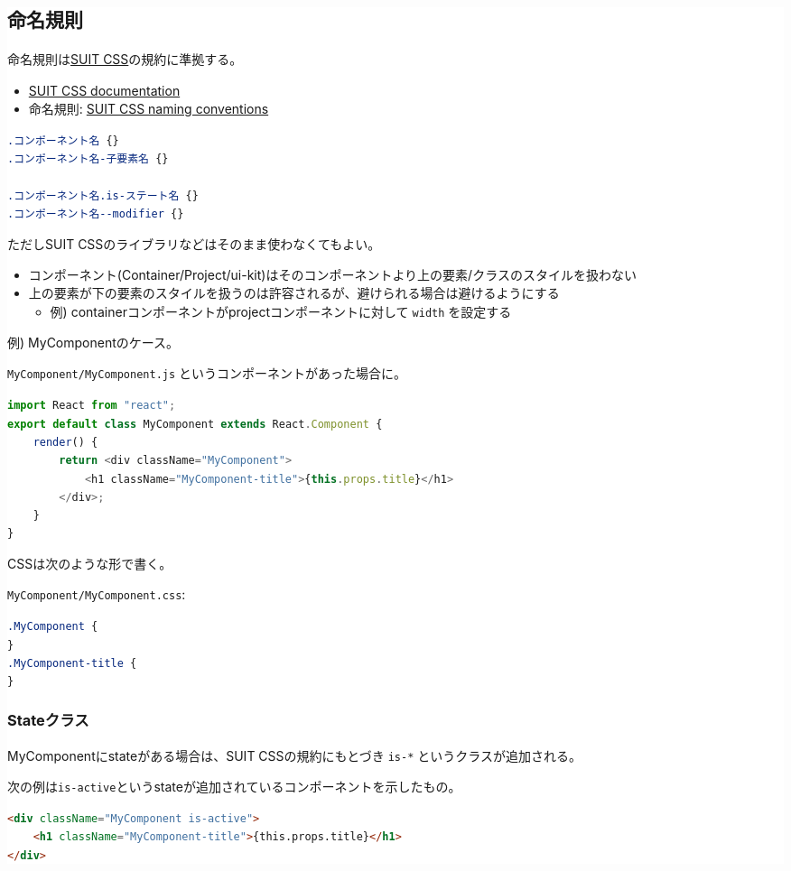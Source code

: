 ## 命名規則

命名規則は[SUIT CSS](http://suitcss.github.io/ "SUIT CSS")の規約に準拠する。

- [SUIT CSS documentation](https://github.com/suitcss/suit/tree/master/doc "SUIT CSS documentation")
- 命名規則: [SUIT CSS naming conventions](https://github.com/suitcss/suit/blob/master/doc/naming-conventions.md "SUIT CSS naming conventions")

```css
.コンポーネント名 {}
.コンポーネント名-子要素名 {}

.コンポーネント名.is-ステート名 {}
.コンポーネント名--modifier {}
```


ただしSUIT CSSのライブラリなどはそのまま使わなくてもよい。

- コンポーネント(Container/Project/ui-kit)はそのコンポーネントより上の要素/クラスのスタイルを扱わない
- 上の要素が下の要素のスタイルを扱うのは許容されるが、避けられる場合は避けるようにする
  - 例) containerコンポーネントがprojectコンポーネントに対して `width` を設定する

例) MyComponentのケース。

`MyComponent/MyComponent.js` というコンポーネントがあった場合に。

```js
import React from "react";
export default class MyComponent extends React.Component {
    render() {
        return <div className="MyComponent">
            <h1 className="MyComponent-title">{this.props.title}</h1>
        </div>;
    }
}
```

CSSは次のような形で書く。

`MyComponent/MyComponent.css`:

```css
.MyComponent {
}
.MyComponent-title {
}
```

### Stateクラス

MyComponentにstateがある場合は、SUIT CSSの規約にもとづき `is-*` というクラスが追加される。

次の例は`is-active`というstateが追加されているコンポーネントを示したもの。

```html
<div className="MyComponent is-active">
    <h1 className="MyComponent-title">{this.props.title}</h1>
</div>
```
